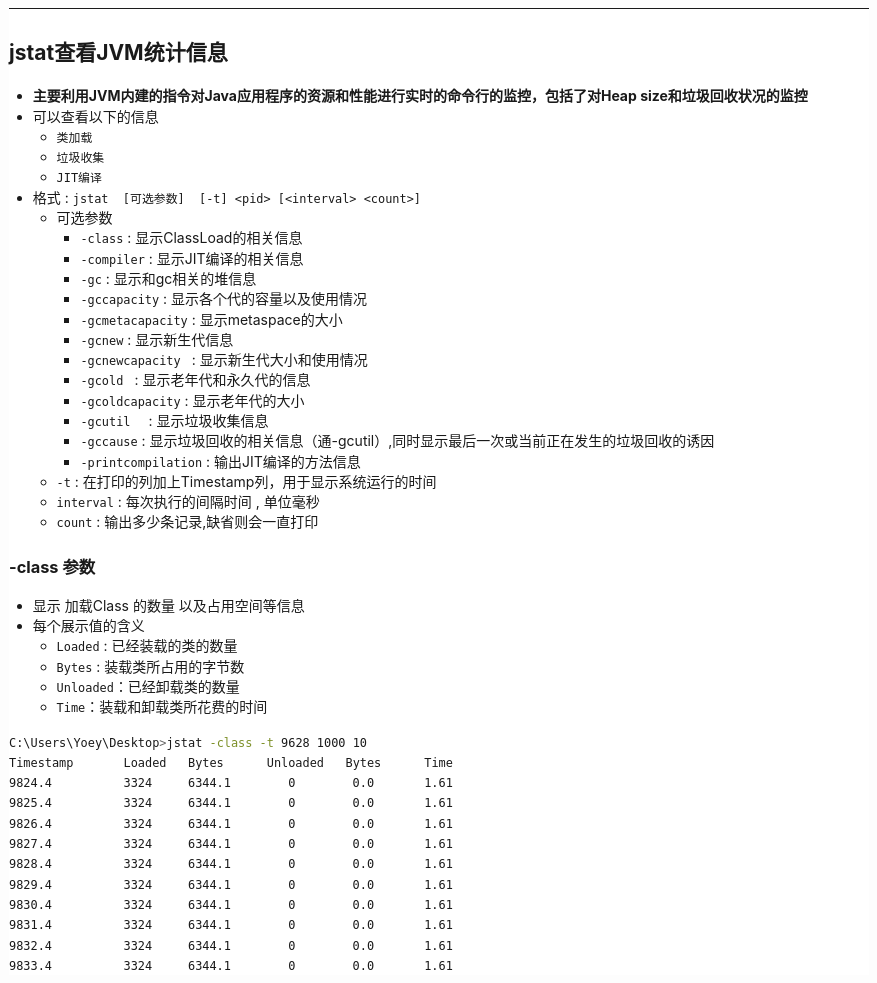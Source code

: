 ----

## jstat查看JVM统计信息

- **主要利用JVM内建的指令对Java应用程序的资源和性能进行实时的命令行的监控，包括了对Heap size和垃圾回收状况的监控**
- 可以查看以下的信息
  - `类加载`
  - `垃圾收集`
  - `JIT编译`
- 格式  :   `jstat  [可选参数]  [-t] <pid> [<interval> <count>]`
  - 可选参数
    - `-class` 					 :  显示ClassLoad的相关信息
    - `-compiler`  	       :  显示JIT编译的相关信息
    - `-gc`                          : 显示和gc相关的堆信息
    - `-gccapacity`  :   显示各个代的容量以及使用情况
    - `-gcmetacapacity`  :   显示metaspace的大小
    - `-gcnew`                           : 显示新生代信息
    - `-gcnewcapacity `          : 显示新生代大小和使用情况
    - `-gcold `                           : 显示老年代和永久代的信息
    - `-gcoldcapacity`         : 显示老年代的大小
    - `-gcutil`　                    : 显示垃圾收集信息
    - `-gccause`                      : 显示垃圾回收的相关信息（通-gcutil）,同时显示最后一次或当前正在发生的垃圾回收的诱因
    - `-printcompilation`  :  输出JIT编译的方法信息
  - `-t`  :  在打印的列加上Timestamp列，用于显示系统运行的时间
  - `interval`  :  每次执行的间隔时间 , 单位毫秒
  - `count`   :  输出多少条记录,缺省则会一直打印


### -class 参数

- 显示 加载Class 的数量 以及占用空间等信息
- 每个展示值的含义
  - `Loaded` : 已经装载的类的数量
  - `Bytes`    : 装载类所占用的字节数
  - `Unloaded`：已经卸载类的数量
  - `Time`：装载和卸载类所花费的时间

```bash
C:\Users\Yoey\Desktop>jstat -class -t 9628 1000 10
Timestamp       Loaded   Bytes  	Unloaded   Bytes      Time
9824.4   		3324     6344.1        0        0.0       1.61
9825.4   		3324     6344.1        0        0.0       1.61
9826.4   		3324     6344.1        0        0.0       1.61
9827.4   		3324     6344.1        0        0.0       1.61
9828.4   		3324     6344.1        0        0.0       1.61
9829.4   		3324     6344.1        0        0.0       1.61
9830.4   		3324     6344.1        0        0.0       1.61
9831.4   		3324     6344.1        0        0.0       1.61
9832.4   		3324     6344.1        0        0.0       1.61
9833.4   		3324     6344.1        0        0.0       1.61
```

